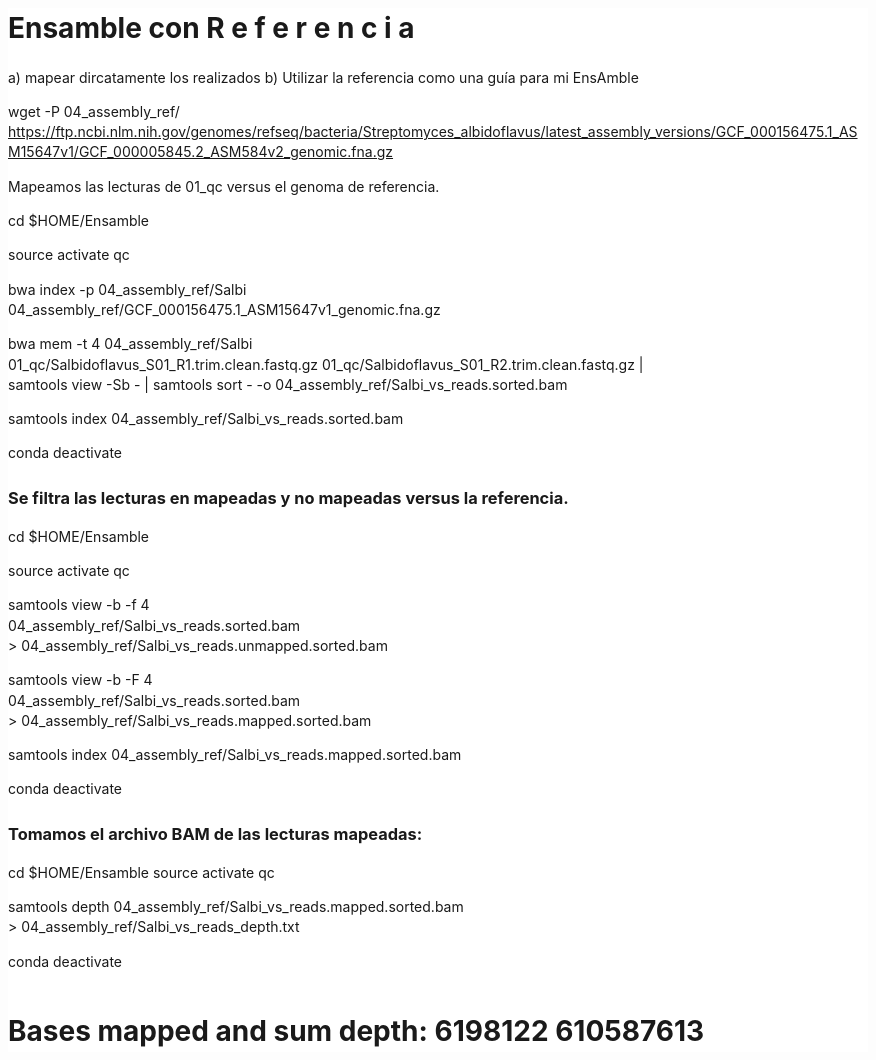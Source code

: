 
# Ensamble con **R e f e r e n c i a**

a) mapear dircatamente los realizados
b) Utilizar la referencia como una guía para mi EnsAmble

wget -P 04_assembly_ref/ https://ftp.ncbi.nlm.nih.gov/genomes/refseq/bacteria/Streptomyces_albidoflavus/latest_assembly_versions/GCF_000156475.1_ASM15647v1/GCF_000005845.2_ASM584v2_genomic.fna.gz


Mapeamos las lecturas de 01_qc versus el genoma de referencia.

cd $HOME/Ensamble

source activate qc

bwa index -p 04_assembly_ref/Salbi \
     04_assembly_ref/GCF_000156475.1_ASM15647v1_genomic.fna.gz

bwa mem -t 4 04_assembly_ref/Salbi \
   01_qc/Salbidoflavus_S01_R1.trim.clean.fastq.gz 01_qc/Salbidoflavus_S01_R2.trim.clean.fastq.gz | \
   samtools view -Sb - | samtools sort - -o 04_assembly_ref/Salbi_vs_reads.sorted.bam

samtools index 04_assembly_ref/Salbi_vs_reads.sorted.bam

conda deactivate



### Se filtra las lecturas en mapeadas y no mapeadas versus la referencia.

cd $HOME/Ensamble

source activate qc

samtools view -b -f 4 \
    04_assembly_ref/Salbi_vs_reads.sorted.bam \
    > 04_assembly_ref/Salbi_vs_reads.unmapped.sorted.bam

samtools view -b -F 4 \
  04_assembly_ref/Salbi_vs_reads.sorted.bam \
    > 04_assembly_ref/Salbi_vs_reads.mapped.sorted.bam

samtools index 04_assembly_ref/Salbi_vs_reads.mapped.sorted.bam

conda deactivate


### Tomamos el archivo BAM de las lecturas mapeadas:

cd $HOME/Ensamble
source activate qc

samtools depth 04_assembly_ref/Salbi_vs_reads.mapped.sorted.bam \
            > 04_assembly_ref/Salbi_vs_reads_depth.txt

conda deactivate

# Bases mapped and sum depth: 6198122 610587613
